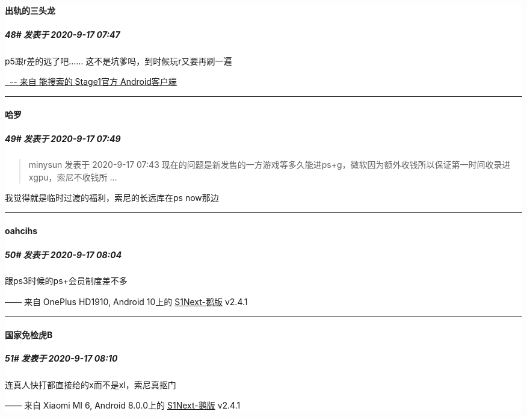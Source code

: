 ####  出轨的三头龙  
##### 48#       发表于 2020-9-17 07:47




p5跟r差的远了吧……
这不是坑爹吗，到时候玩r又要再刷一遍

[  -- 来自 能搜索的 Stage1官方 Android客户端](https://www.coolapk.com/apk/140634)







-----

####  哈罗  
##### 49#       发表于 2020-9-17 07:49



<blockquote>minysun 发表于 2020-9-17 07:43
现在的问题是新发售的一方游戏等多久能进ps+g，微软因为额外收钱所以保证第一时间收录进xgpu，索尼不收钱所 ...</blockquote>
我觉得就是临时过渡的福利，索尼的长远库在ps now那边







-----

####  oahcihs  
##### 50#       发表于 2020-9-17 08:04




跟ps3时候的ps+会员制度差不多

—— 来自 OnePlus HD1910, Android 10上的 [S1Next-鹅版](https://github.com/ykrank/S1-Next/releases) v2.4.1







-----

####  国家免检虎B  
##### 51#       发表于 2020-9-17 08:10




连真人快打都直接给的x而不是xl，索尼真抠门

—— 来自 Xiaomi MI 6, Android 8.0.0上的 [S1Next-鹅版](https://github.com/ykrank/S1-Next/releases) v2.4.1





